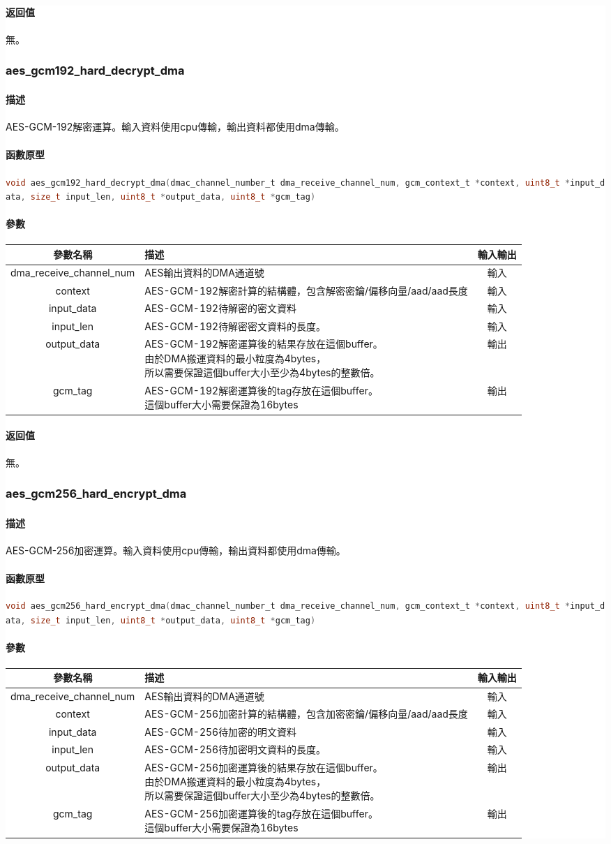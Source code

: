 #### 返回值

無。

### aes\_gcm192\_hard\_decrypt\_dma

#### 描述

AES-GCM-192解密運算。輸入資料使用cpu傳輸，輸出資料都使用dma傳輸。

#### 函數原型

```c
void aes_gcm192_hard_decrypt_dma(dmac_channel_number_t dma_receive_channel_num, gcm_context_t *context, uint8_t *input_data, size_t input_len, uint8_t *output_data, uint8_t *gcm_tag)
```

#### 參數

| 參數名稱      |  描述                          |輸入輸出|
| :------:      |:-----                         | :----: |
|dma\_receive\_channel\_num|AES輸出資料的DMA通道號  | 輸入 |
|context      |AES-GCM-192解密計算的結構體，包含解密密鑰/偏移向量/aad/aad長度| 輸入 |
|input\_data   |AES-GCM-192待解密的密文資料           | 輸入 |
|input\_len   |AES-GCM-192待解密密文資料的長度。| 輸入 |
|output\_data  |AES-GCM-192解密運算後的結果存放在這個buffer。<br/>由於DMA搬運資料的最小粒度為4bytes，<br/>所以需要保證這個buffer大小至少為4bytes的整數倍。| 輸出 |
|gcm\_tag  |AES-GCM-192解密運算後的tag存放在這個buffer。<br/>這個buffer大小需要保證為16bytes| 輸出 |

#### 返回值

無。

### aes\_gcm256\_hard\_encrypt\_dma

#### 描述

AES-GCM-256加密運算。輸入資料使用cpu傳輸，輸出資料都使用dma傳輸。

#### 函數原型

```c
void aes_gcm256_hard_encrypt_dma(dmac_channel_number_t dma_receive_channel_num, gcm_context_t *context, uint8_t *input_data, size_t input_len, uint8_t *output_data, uint8_t *gcm_tag)
```

#### 參數

| 參數名稱      |  描述                          |輸入輸出|
| :------:      |:-----                         | :----: |
|dma\_receive\_channel\_num|AES輸出資料的DMA通道號  | 輸入 |
|context      |AES-GCM-256加密計算的結構體，包含加密密鑰/偏移向量/aad/aad長度| 輸入 |
|input\_data   |AES-GCM-256待加密的明文資料           | 輸入 |
|input\_len   |AES-GCM-256待加密明文資料的長度。| 輸入 |
|output\_data  |AES-GCM-256加密運算後的結果存放在這個buffer。<br/>由於DMA搬運資料的最小粒度為4bytes，<br/>所以需要保證這個buffer大小至少為4bytes的整數倍。| 輸出 |
|gcm\_tag  |AES-GCM-256加密運算後的tag存放在這個buffer。<br/>這個buffer大小需要保證為16bytes| 輸出 |
